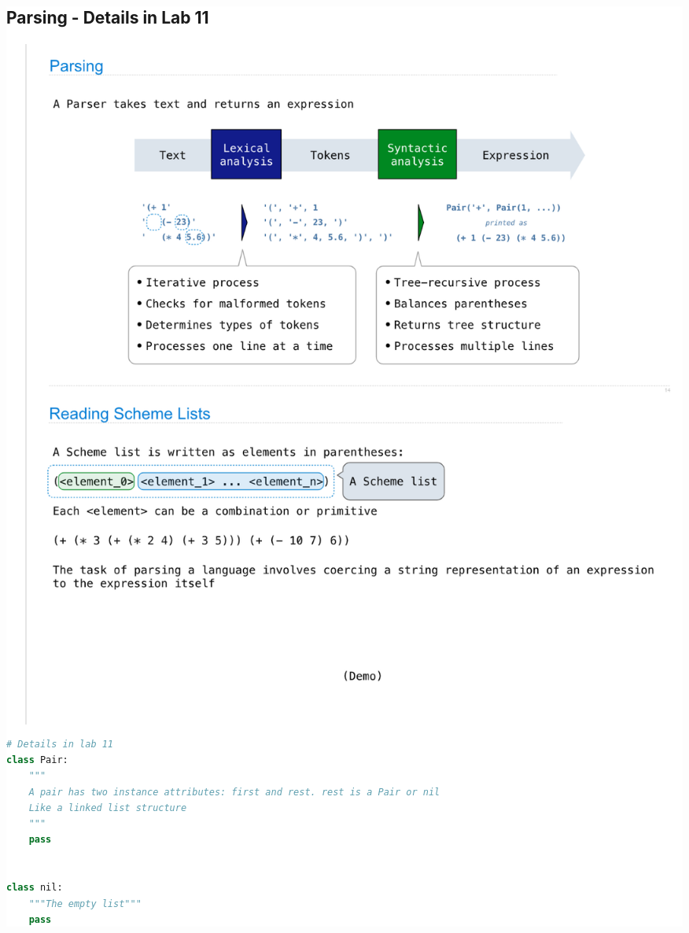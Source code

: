 

## Parsing - Details in Lab 11
> ![image.png](Lectures__Readings.assets/20230302_1021332409.png)![image.png](Lectures__Readings.assets/20230302_1021339052.png)

```python
# Details in lab 11
class Pair:
    """
    A pair has two instance attributes: first and rest. rest is a Pair or nil
    Like a linked list structure
    """
	pass


class nil:
    """The empty list"""
    pass
```